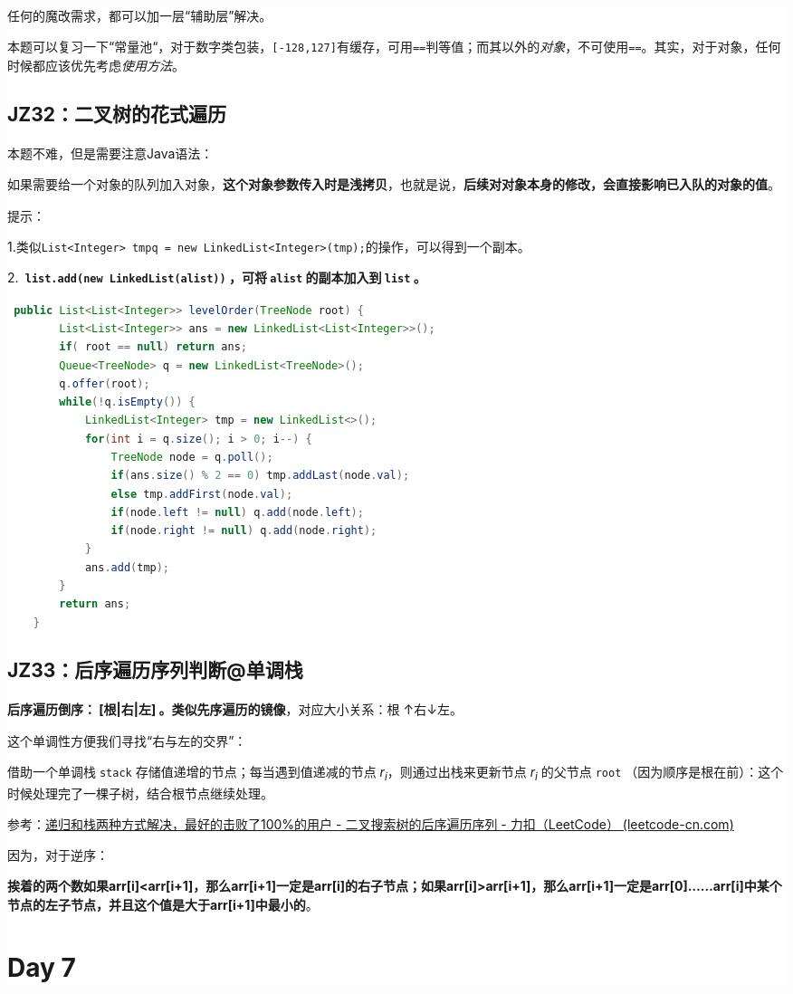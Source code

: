 任何的魔改需求，都可以加一层“辅助层”解决。

本题可以复习一下“常量池“，对于数字类包装，`[-128,127]`有缓存，可用`==`判等值；而其以外的*对象*，不可使用`==`。其实，对于对象，任何时候都应该优先考虑*使用方法*。

## JZ32：二叉树的花式遍历

本题不难，但是需要注意Java语法：

如果需要给一个对象的队列加入对象，**这个对象参数传入时是浅拷贝**，也就是说，**后续对对象本身的修改，会直接影响已入队的对象的值**。

提示：

1.类似`List<Integer> tmpq = new LinkedList<Integer>(tmp);`的操作，可以得到一个副本。

2.**` list.add(new LinkedList(alist))` ，可将 `alist` 的副本加入到 `list` 。**

```java
 public List<List<Integer>> levelOrder(TreeNode root) {
        List<List<Integer>> ans = new LinkedList<List<Integer>>();
        if( root == null) return ans;
        Queue<TreeNode> q = new LinkedList<TreeNode>();
        q.offer(root);
        while(!q.isEmpty()) {
            LinkedList<Integer> tmp = new LinkedList<>();
            for(int i = q.size(); i > 0; i--) {
                TreeNode node = q.poll();
                if(ans.size() % 2 == 0) tmp.addLast(node.val);
                else tmp.addFirst(node.val);
                if(node.left != null) q.add(node.left);
                if(node.right != null) q.add(node.right);
            }
            ans.add(tmp);
        }
        return ans;
    }
```

## JZ33：后序遍历序列判断@单调栈

**后序遍历倒序： [根|右|左] 。类似先序遍历的镜像**，对应大小关系：根 ↑右↓左。

这个单调性方便我们寻找“右与左的交界”：

借助一个单调栈 `stack` 存储值递增的节点；每当遇到值递减的节点 $r_i$，则通过出栈来更新节点 $r_i$ 的父节点 `root` （因为顺序是根在前）：这个时候处理完了一棵子树，结合根节点继续处理。

参考：[递归和栈两种方式解决，最好的击败了100%的用户 - 二叉搜索树的后序遍历序列 - 力扣（LeetCode） (leetcode-cn.com)](https://leetcode-cn.com/problems/er-cha-sou-suo-shu-de-hou-xu-bian-li-xu-lie-lcof/solution/di-gui-he-zhan-liang-chong-fang-shi-jie-jue-zui-ha/)

因为，对于逆序：

**挨着的两个数如果arr[i]<arr[i+1]，那么arr[i+1]一定是arr[i]的右子节点；如果arr[i]>arr[i+1]，那么arr[i+1]一定是arr[0]……arr[i]中某个节点的左子节点，并且这个值是大于arr[i+1]中最小的**。

# Day 7

